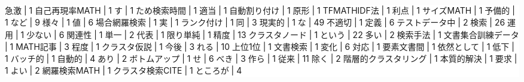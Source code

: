 急激 | 1
自己再現率MATH | 1
す | 1
ため検索時間 | 1
適当 | 1
自動割り付け | 1
原形 | 1
TFMATHIDF法 | 1
利点 | 1
サイズMATH | 1
予備的 | 1
など | 9
様々 | 1
値 | 6
場合網羅検索 | 1
実 | 1
ランク付け | 1
同 | 3
現実的 | 1
な | 49
不適切 | 1
定義 | 6
テストデータ中 | 2
検索 | 26
運用 | 1
少ない | 6
関連性 | 1
単一 | 2
代表 | 1
限り単純 | 1
精度 | 13
クラスタノード | 1
という | 22
多い | 2
検索手法 | 1
文書集合訓練データ | 1
MATH記事 | 3
程度 | 1
クラスタ仮説 | 1
今後 | 3
れる | 10
上位1位 | 1
文書検索 | 1
変化 | 6
対応 | 1
要素文書間 | 1
依然として | 1
低下 | 1
バッチ的 | 1
自動的 | 4
あり | 2
ボトムアップ | 1
せ | 6
べき | 3
作ら | 1
従来 | 11
除く | 2
階層的クラスタリング | 1
本質的解決 | 1
要求 | 1
よい | 2
網羅検索MATH | 1
クラスタ検索CITE | 1
ところが | 4
